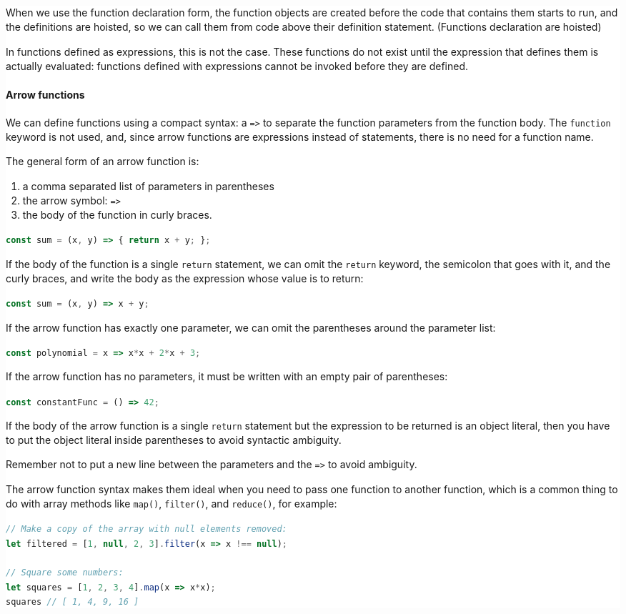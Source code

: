 When we use the function declaration form, the function objects are created before the code that contains them starts to run, and the definitions are hoisted, so we can call them from code above their definition statement. (Functions declaration are hoisted)

In functions defined as expressions, this is not the case. These functions do not exist until the expression that defines them is actually evaluated: functions defined with expressions cannot be invoked before they are defined.

#### Arrow functions

We can define functions using a compact syntax: a `=>` to separate the function parameters from the function body. The `function` keyword is not used, and, since arrow functions are expressions instead of statements, there is no need for a function name.

The general form of an arrow function is:

1. a comma separated list of parameters in parentheses
2. the arrow symbol: `=>`
3. the body of the function in curly braces.

```js
const sum = (x, y) => { return x + y; };
```

If the body of the function is a single `return` statement, we can omit the `return` keyword, the semicolon that goes with it, and the curly braces, and write the body as the expression whose value is to return:

```js
const sum = (x, y) => x + y;
```

If the arrow function has exactly one parameter, we can omit the parentheses around the parameter list:

```js
const polynomial = x => x*x + 2*x + 3;
```

If the arrow function has no parameters, it must be written with an empty pair of parentheses:

```js
const constantFunc = () => 42;
```

If the body of the arrow function is a single `return` statement but the expression to be returned is an object literal, then you have to put the object literal inside parentheses to avoid syntactic ambiguity.

Remember not to put a new line between the parameters and the `=>` to avoid ambiguity.

The arrow function syntax makes them ideal when you need to pass one function to another function, which is a common thing to do with array methods like `map()`, `filter()`, and `reduce()`, for example:

```js
// Make a copy of the array with null elements removed:
let filtered = [1, null, 2, 3].filter(x => x !== null);

// Square some numbers:
let squares = [1, 2, 3, 4].map(x => x*x);
squares // [ 1, 4, 9, 16 ]
```
